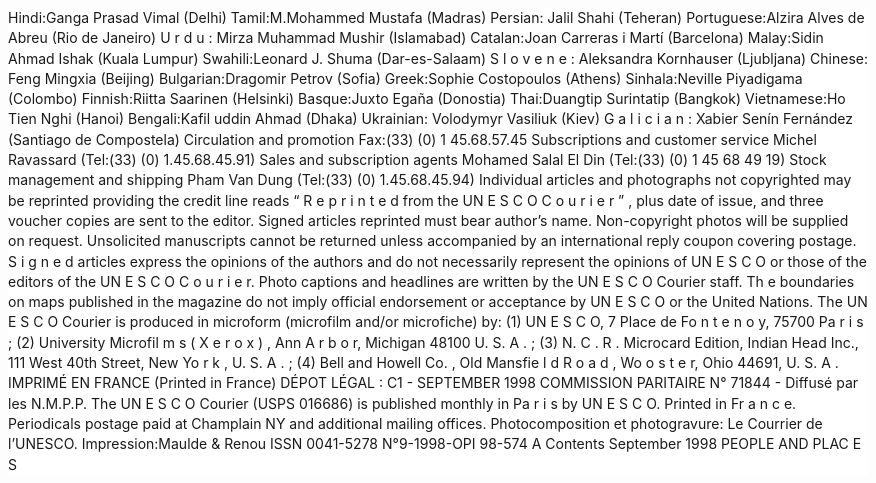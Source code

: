 Hindi:Ganga Prasad Vimal (Delhi)
Tamil:M.Mohammed Mustafa (Madras)
Persian: Jalil Shahi (Teheran)
Portuguese:Alzira Alves de Abreu (Rio de Janeiro)
U r d u : Mirza Muhammad Mushir (Islamabad)
Catalan:Joan Carreras i Martí (Barcelona)
Malay:Sidin Ahmad Ishak (Kuala Lumpur)
Swahili:Leonard J. Shuma (Dar-es-Salaam)
S l o v e n e : Aleksandra Kornhauser (Ljubljana)
Chinese: Feng Mingxia (Beijing)
Bulgarian:Dragomir Petrov (Sofia)
Greek:Sophie Costopoulos (Athens)
Sinhala:Neville Piyadigama (Colombo)
Finnish:Riitta Saarinen (Helsinki)
Basque:Juxto Egaña (Donostia)
Thai:Duangtip Surintatip (Bangkok)
Vietnamese:Ho Tien Nghi (Hanoi)
Bengali:Kafil uddin Ahmad (Dhaka)
Ukrainian: Volodymyr Vasiliuk (Kiev)
G a l i c i a n : Xabier Senín Fernández 
(Santiago de Compostela)
Circulation and promotion
Fax:(33) (0) 1 45.68.57.45
Subscriptions and customer service
Michel Ravassard (Tel:(33) (0) 1.45.68.45.91)
Sales and subscription agents
Mohamed Salal El Din (Tel:(33) (0) 1 45 68 49 19)
Stock management and shipping
Pham Van Dung (Tel:(33) (0) 1.45.68.45.94)
Individual articles and photographs not copyrighted may
be reprinted providing the credit line reads “ R e p r i n t e d
from the UN E S C O C o u r i e r ” , plus date of issue, and three
voucher copies are sent to the editor. Signed articles
reprinted must bear author’s name. Non-copyright photos
will be supplied on request. Unsolicited manuscripts
cannot be returned unless accompanied by an
international reply coupon covering postage. S i g n e d
articles express the opinions of the authors and do not
necessarily represent the opinions of UN E S C O or those of
the editors of the UN E S C O C o u r i e r. Photo captions and
headlines are written by the UN E S C O Courier staff. Th e
boundaries on maps published in the magazine do not
imply official endorsement or acceptance by UN E S C O or the
United Nations. The UN E S C O Courier is produced in
microform (microfilm and/or microfiche) by: (1) UN E S C O, 7
Place de Fo n t e n o y, 75700 Pa r i s ; (2) University Microfil m s
( X e r o x ) , Ann A r b o r, Michigan 48100 U. S. A . ; (3) N. C . R .
Microcard Edition, Indian Head Inc., 111 West 40th Street,
New Yo r k , U. S. A . ; (4) Bell and Howell Co. , Old Mansfie l d
R o a d , Wo o s t e r, Ohio 44691, U. S. A .
IMPRIMÉ EN FRANCE (Printed in France)
DÉPOT LÉGAL : C1 - SEPTEMBER 1998
COMMISSION PARITAIRE N° 71844 - 
Diffusé par les N.M.P.P.
The UN E S C O Courier (USPS 016686) is published monthly in Pa r i s
by UN E S C O. Printed in Fr a n c e. Periodicals postage paid at
Champlain NY and additional mailing offices.
Photocomposition et photogravure:
Le Courrier de l’UNESCO.
Impression:Maulde & Renou
ISSN 0041-5278 N°9-1998-OPI 98-574 A
Contents
September 1998
PEOPLE AND PLAC E S